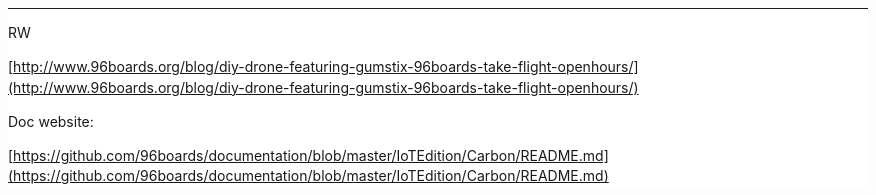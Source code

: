 


* * *











RW












[http://www.96boards.org/blog/diy-drone-featuring-gumstix-96boards-take-flight-openhours/](http://www.96boards.org/blog/diy-drone-featuring-gumstix-96boards-take-flight-openhours/)






















Doc website:






















[https://github.com/96boards/documentation/blob/master/IoTEdition/Carbon/README.md](https://github.com/96boards/documentation/blob/master/IoTEdition/Carbon/README.md)









